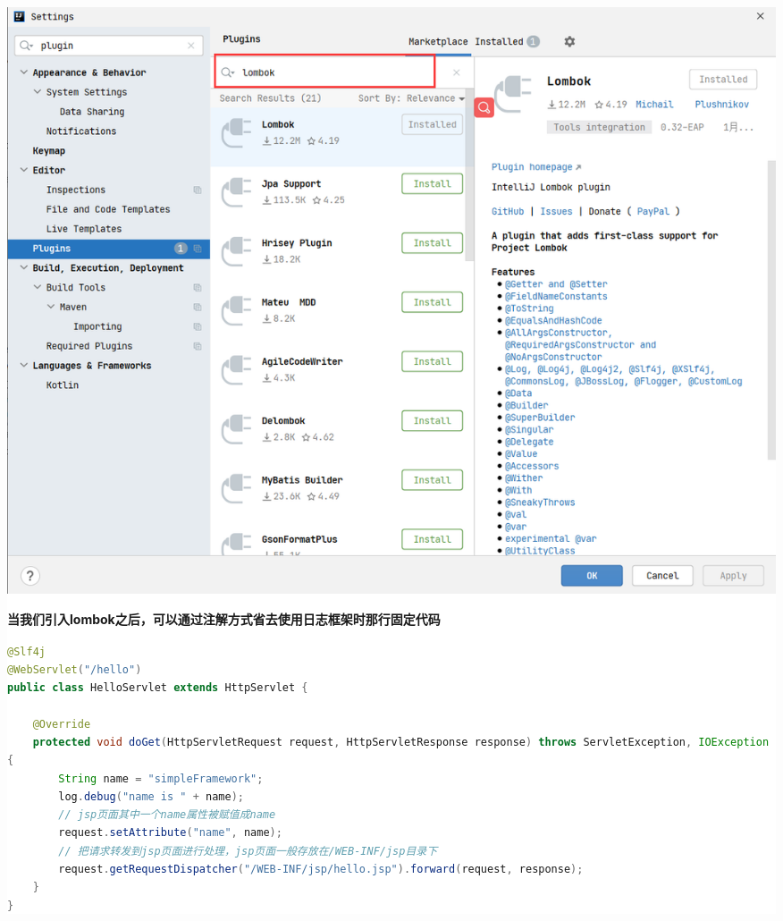 ![image-20210307152405355](index.assets/image-20210307152405355.png)

**当我们引入lombok之后，可以通过注解方式省去使用日志框架时那行固定代码**

```java
@Slf4j
@WebServlet("/hello")
public class HelloServlet extends HttpServlet {
    
    @Override
    protected void doGet(HttpServletRequest request, HttpServletResponse response) throws ServletException, IOException {
        String name = "simpleFramework";
        log.debug("name is " + name);
        // jsp页面其中一个name属性被赋值成name
        request.setAttribute("name", name);
        // 把请求转发到jsp页面进行处理，jsp页面一般存放在/WEB-INF/jsp目录下
        request.getRequestDispatcher("/WEB-INF/jsp/hello.jsp").forward(request, response);
    }
}
```
